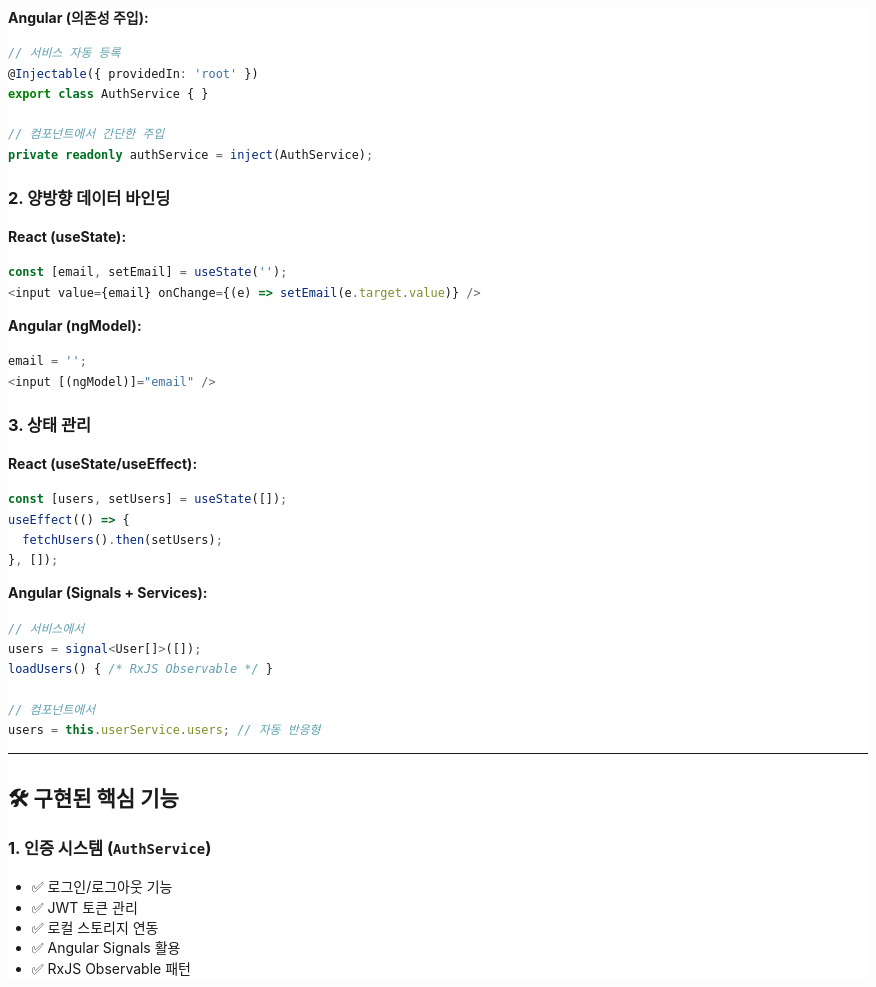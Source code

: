 **Angular (의존성 주입):**
```typescript
// 서비스 자동 등록
@Injectable({ providedIn: 'root' })
export class AuthService { }

// 컴포넌트에서 간단한 주입
private readonly authService = inject(AuthService);
```

### 2. 양방향 데이터 바인딩

**React (useState):**
```typescript
const [email, setEmail] = useState('');
<input value={email} onChange={(e) => setEmail(e.target.value)} />
```

**Angular (ngModel):**
```typescript
email = '';
<input [(ngModel)]="email" />
```

### 3. 상태 관리

**React (useState/useEffect):**
```typescript
const [users, setUsers] = useState([]);
useEffect(() => {
  fetchUsers().then(setUsers);
}, []);
```

**Angular (Signals + Services):**
```typescript
// 서비스에서
users = signal<User[]>([]);
loadUsers() { /* RxJS Observable */ }

// 컴포넌트에서
users = this.userService.users; // 자동 반응형
```

---

## 🛠️ 구현된 핵심 기능

### 1. 인증 시스템 (`AuthService`)
- ✅ 로그인/로그아웃 기능
- ✅ JWT 토큰 관리
- ✅ 로컬 스토리지 연동
- ✅ Angular Signals 활용
- ✅ RxJS Observable 패턴
